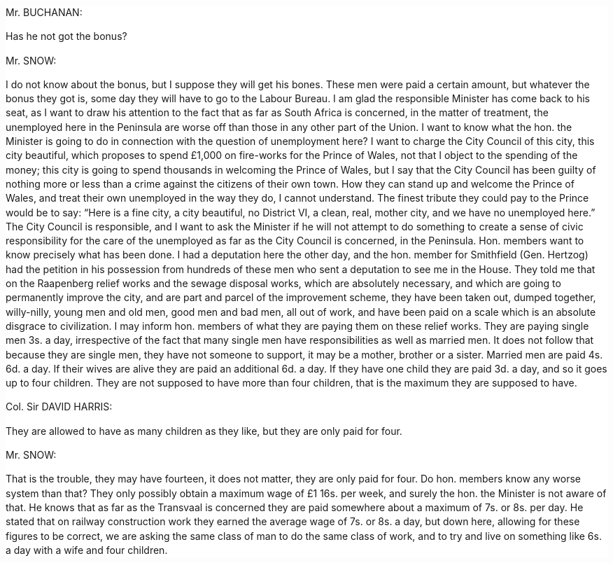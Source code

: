 <from>Mr. <person refersTo="hansard_za">BUCHANAN</person>:</from>

<p>Has he not got the bonus?</p>

</speech>

<speech by="#snow">

<from>Mr. <person refersTo="hansard_za">SNOW</person>:</from>

<p>I do not know about the bonus, but I suppose they will get his bones. These men were paid a certain amount, but whatever the bonus they got is, some day they will have to go to the Labour Bureau. I am glad the responsible Minister has come back to his seat, as I want to draw his attention to the fact that as far as South Africa is concerned, in the matter of treatment, the unemployed here in the Peninsula are worse off than those in any other part of the Union. I want to know what the hon. the Minister is going to do in connection with the question of unemployment here? I want to charge the City Council of this city, this city beautiful, which proposes to spend £1,000 on fire-works for the Prince of Wales, not that I object to the spending of the money; this city is going to spend thousands in welcoming the Prince of Wales, but I say that the City Council has been guilty of nothing more or less than a crime against the citizens of their own town. How they can stand up and welcome the Prince of Wales, and treat their own unemployed in the way they do, I cannot understand. The finest tribute they could pay to the Prince would be to say: &#x201C;Here is a fine city, a city beautiful, no District VI, a clean, real, mother city, and we have no unemployed here.&#x201D; The City Council is responsible, and I want to ask the Minister if he will not attempt to do something to create a sense of civic responsibility for the care of the unemployed as far as the City Council is concerned, in the Peninsula. Hon. members want to know precisely what has been done. I had a deputation here the other day, and the hon. member for Smithfield (Gen. Hertzog) had the petition in his possession from hundreds of these men who sent a deputation to see me in the House. They told me that on the Raapenberg relief works and the sewage disposal works, which are absolutely necessary, and which are going to permanently improve the city, and are part and parcel of the improvement scheme, they have been taken out, dumped together, willy-nilly, young men and old men, good men and bad men, all out of work, and have been paid on a scale which is an absolute disgrace to civilization. I may inform hon. members of what they are paying them on these relief works. They are paying single men 3s. a day, irrespective of the fact that many single men have responsibilities as well as married men. It does not follow that because they are single men, they have not someone to support, it may be a mother, brother or a sister. Married men are paid 4s. 6d. a day. If their wives are alive they are paid an additional 6d. a day. If they have one child they are paid 3d. a day, and so it goes up to four children. They are not supposed to have more than four children, that is the maximum they are supposed to have.</p>

</speech>

<speech by="#david_harris">

<from>Col. Sir <person refersTo="hansard_za">DAVID HARRIS</person>:</from>

<p>They are allowed to have as many children as they like, but they are only paid for four.</p>

</speech>

<speech by="#snow">

<from>Mr. <person refersTo="hansard_za">SNOW</person>:</from>

<p>That is the trouble, they may have fourteen, it does not matter, they are only paid for four. Do hon. members know any worse system than that? They only possibly obtain a maximum wage of £1 16s. per week, and surely the hon. the Minister is not aware of that. He knows that as far as the Transvaal is concerned they are paid somewhere about a maximum of 7s. or 8s. per day. He stated that on railway construction work they earned the average wage of 7s. or 8s. a day, but down here, allowing for these figures to be correct, we are asking the same class of man to do the same class of work, and to try and live on something like 6s. a day with a wife and four children.</p>
